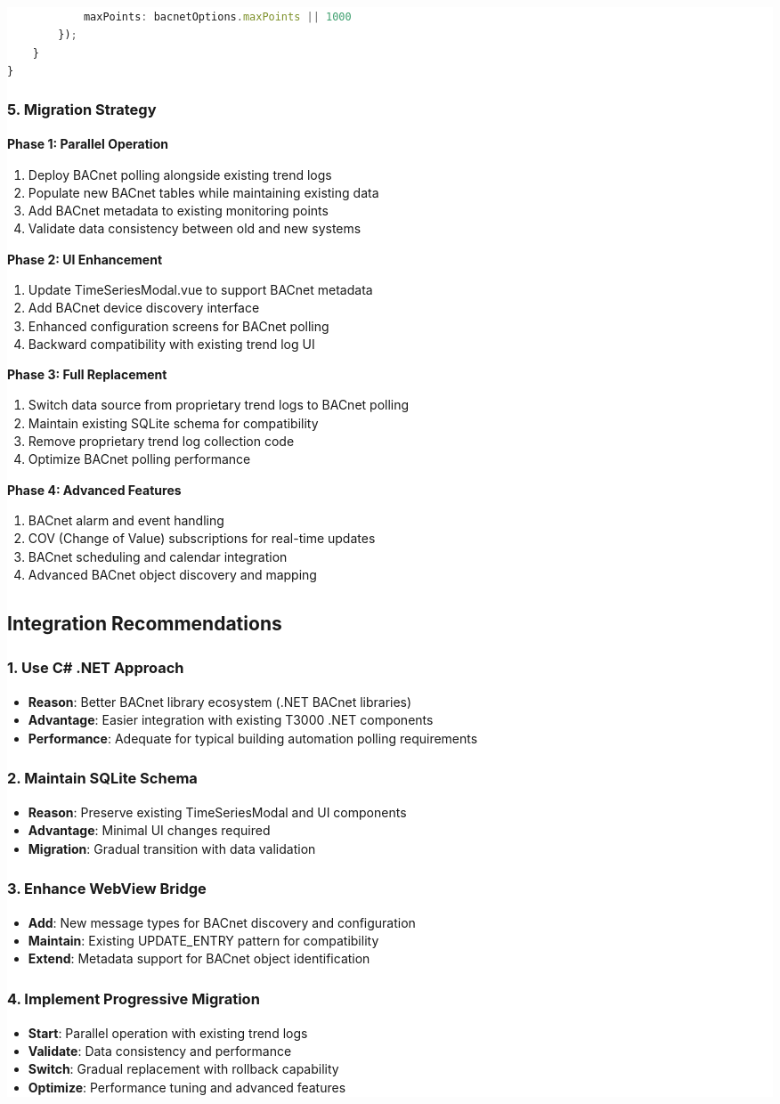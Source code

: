 ```javascript
            maxPoints: bacnetOptions.maxPoints || 1000
        });
    }
}
```

### 5. Migration Strategy

**Phase 1: Parallel Operation**
1. Deploy BACnet polling alongside existing trend logs
2. Populate new BACnet tables while maintaining existing data
3. Add BACnet metadata to existing monitoring points
4. Validate data consistency between old and new systems

**Phase 2: UI Enhancement**
1. Update TimeSeriesModal.vue to support BACnet metadata
2. Add BACnet device discovery interface
3. Enhanced configuration screens for BACnet polling
4. Backward compatibility with existing trend log UI

**Phase 3: Full Replacement**
1. Switch data source from proprietary trend logs to BACnet polling
2. Maintain existing SQLite schema for compatibility
3. Remove proprietary trend log collection code
4. Optimize BACnet polling performance

**Phase 4: Advanced Features**
1. BACnet alarm and event handling
2. COV (Change of Value) subscriptions for real-time updates
3. BACnet scheduling and calendar integration
4. Advanced BACnet object discovery and mapping

## Integration Recommendations

### 1. **Use C# .NET Approach**
- **Reason**: Better BACnet library ecosystem (.NET BACnet libraries)
- **Advantage**: Easier integration with existing T3000 .NET components
- **Performance**: Adequate for typical building automation polling requirements

### 2. **Maintain SQLite Schema**
- **Reason**: Preserve existing TimeSeriesModal and UI components
- **Advantage**: Minimal UI changes required
- **Migration**: Gradual transition with data validation

### 3. **Enhance WebView Bridge**
- **Add**: New message types for BACnet discovery and configuration
- **Maintain**: Existing UPDATE_ENTRY pattern for compatibility
- **Extend**: Metadata support for BACnet object identification

### 4. **Implement Progressive Migration**
- **Start**: Parallel operation with existing trend logs
- **Validate**: Data consistency and performance
- **Switch**: Gradual replacement with rollback capability
- **Optimize**: Performance tuning and advanced features
